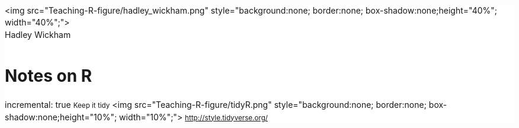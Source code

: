 <img src="Teaching-R-figure/hadley_wickham.png" style="background:none; border:none; box-shadow:none;height="40%"; width="40%";">  
Hadley Wickham

Notes on R 
========================================================
incremental: true
<small>Keep it tidy</small> <img src="Teaching-R-figure/tidyR.png" style="background:none; border:none; box-shadow:none;height="10%"; width="10%";"> <small>http://style.tidyverse.org/</small>
